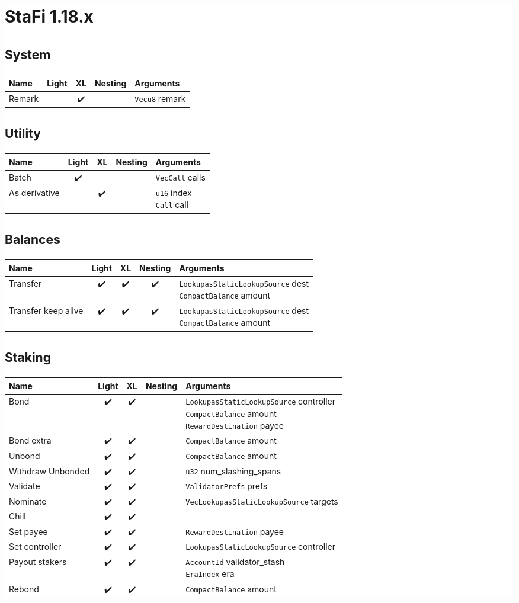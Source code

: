 # StaFi  1.18.x

## System

| Name        | Light | XL | Nesting | Arguments |
| :---------- |:------------:|:--------:|:--------:|:--------|
|Remark |    | :heavy_check_mark: |  | `Vecu8` remark <br/> |

## Utility

| Name        | Light | XL | Nesting | Arguments |
| :---------- |:------------:|:--------:|:--------:|:--------|
|Batch | :heavy_check_mark:  |  |   | `VecCall` calls <br/> |
|As derivative |    | :heavy_check_mark:   |   | `u16` index <br/>`Call` call <br/> |

## Balances

| Name        | Light | XL | Nesting | Arguments |
| :---------- |:------------:|:--------:|:--------:|:--------|
|Transfer | :heavy_check_mark:  | :heavy_check_mark: | :heavy_check_mark: | `LookupasStaticLookupSource` dest <br/>`CompactBalance` amount <br/> |
|Transfer keep alive | :heavy_check_mark:  | :heavy_check_mark: | :heavy_check_mark: | `LookupasStaticLookupSource` dest <br/>`CompactBalance` amount <br/> |

## Staking

| Name        | Light | XL | Nesting | Arguments |
| :---------- |:------------:|:--------:|:--------:|:--------|
|Bond | :heavy_check_mark:  | :heavy_check_mark: |   | `LookupasStaticLookupSource` controller <br/>`CompactBalance` amount <br/>`RewardDestination` payee <br/> |
|Bond extra | :heavy_check_mark:  | :heavy_check_mark: |   | `CompactBalance` amount <br/> |
|Unbond | :heavy_check_mark:  | :heavy_check_mark: |   | `CompactBalance` amount <br/> |
|Withdraw Unbonded | :heavy_check_mark:  | :heavy_check_mark: |   | `u32` num_slashing_spans <br/> |
|Validate | :heavy_check_mark:  | :heavy_check_mark: |   | `ValidatorPrefs` prefs <br/> |
|Nominate | :heavy_check_mark:  | :heavy_check_mark: |   | `VecLookupasStaticLookupSource` targets <br/> |
|Chill | :heavy_check_mark:  | :heavy_check_mark: |   |  |
|Set payee | :heavy_check_mark:  | :heavy_check_mark: |   | `RewardDestination` payee <br/> |
|Set controller | :heavy_check_mark:  | :heavy_check_mark: |   | `LookupasStaticLookupSource` controller <br/> |
|Payout stakers | :heavy_check_mark:  | :heavy_check_mark: |   | `AccountId` validator_stash <br/>`EraIndex` era <br/> |
|Rebond | :heavy_check_mark:  | :heavy_check_mark: |   | `CompactBalance` amount <br/> |
